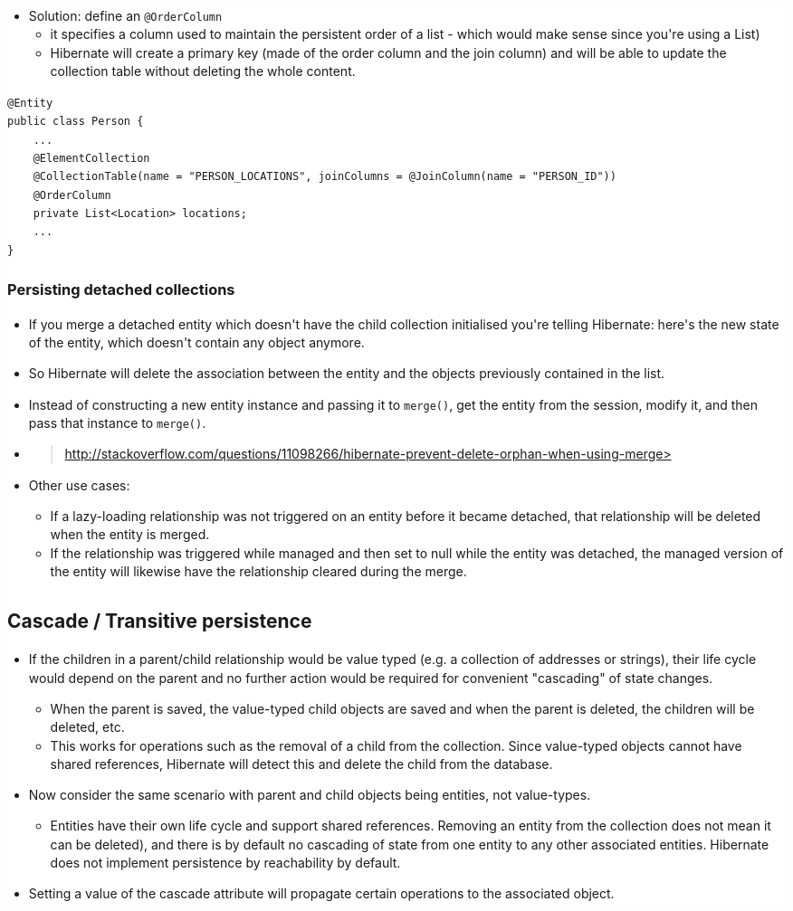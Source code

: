 + Solution: define an `@OrderColumn`
    + it specifies a column used to maintain the persistent order of a list - which would make sense since you're using a List)
    + Hibernate will create a primary key (made of the order column and the join column) and will be able to update the collection table without deleting the whole content.

```
@Entity
public class Person {
    ...
    @ElementCollection
    @CollectionTable(name = "PERSON_LOCATIONS", joinColumns = @JoinColumn(name = "PERSON_ID"))
    @OrderColumn
    private List<Location> locations;
    ...
}
```

### Persisting detached collections

+ If you merge a detached entity which doesn't have the child collection initialised you're telling Hibernate: here's the new state of the entity, which doesn't contain any object anymore.
+ So Hibernate will delete the association between the entity and the objects previously contained in the list.
+ Instead of constructing a new entity instance and passing it to `merge()`, get the entity from the session, modify it, and then pass that instance to `merge()`.
+ >http://stackoverflow.com/questions/11098266/hibernate-prevent-delete-orphan-when-using-merge>

+ Other use cases:
    + If a lazy-loading relationship was not triggered on an entity before it became detached, that relationship will be deleted when the entity is merged.
    + If the relationship was triggered while managed and then set to null while the entity was detached, the managed version of the entity will likewise have the relationship cleared during the merge.

## Cascade / Transitive persistence

+ If the children in a parent/child relationship would be value typed (e.g. a collection of addresses or strings), their life cycle would depend on the parent and no further action would be required for convenient "cascading" of state changes.
     + When the parent is saved, the value-typed child objects are saved and when the parent is deleted, the children will be deleted, etc.
     + This works for operations such as the removal of a child from the collection. Since value-typed objects cannot have shared references, Hibernate will detect this and delete the child from the database.

+ Now consider the same scenario with parent and child objects being entities, not value-types.
     + Entities have their own life cycle and support shared references. Removing an entity from the collection does not mean it can be deleted), and there is by default no cascading of state from one entity to any other associated entities. Hibernate does not implement persistence by reachability by default.

+ Setting a value of the cascade attribute will propagate certain operations to the associated object.
